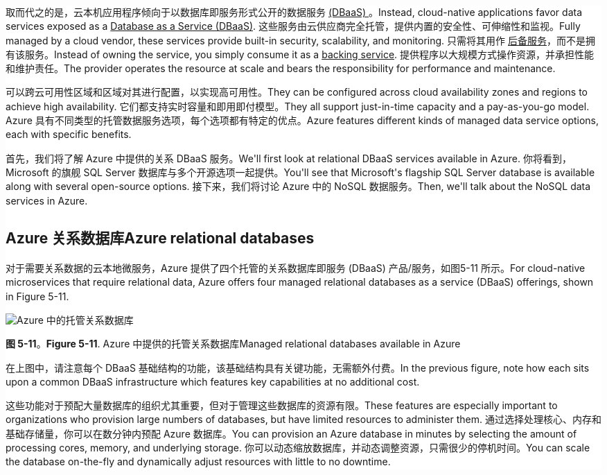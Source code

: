 <span data-ttu-id="6adbd-210">取而代之的是，云本机应用程序倾向于以数据库即服务形式公开的数据服务 [ (DBaaS) ](https://www.stratoscale.com/blog/dbaas/what-is-database-as-a-service/)。</span><span class="sxs-lookup"><span data-stu-id="6adbd-210">Instead, cloud-native applications favor data services exposed as a [Database as a Service (DBaaS)](https://www.stratoscale.com/blog/dbaas/what-is-database-as-a-service/).</span></span> <span data-ttu-id="6adbd-211">这些服务由云供应商完全托管，提供内置的安全性、可伸缩性和监视。</span><span class="sxs-lookup"><span data-stu-id="6adbd-211">Fully managed by a cloud vendor, these services provide built-in security, scalability, and monitoring.</span></span> <span data-ttu-id="6adbd-212">只需将其用作 [后备服务](./definition.md#backing-services)，而不是拥有该服务。</span><span class="sxs-lookup"><span data-stu-id="6adbd-212">Instead of owning the service, you simply consume it as a [backing service](./definition.md#backing-services).</span></span> <span data-ttu-id="6adbd-213">提供程序以大规模方式操作资源，并承担性能和维护责任。</span><span class="sxs-lookup"><span data-stu-id="6adbd-213">The provider operates the resource at scale and bears the responsibility for performance and maintenance.</span></span>

<span data-ttu-id="6adbd-214">可以跨云可用性区域和区域对其进行配置，以实现高可用性。</span><span class="sxs-lookup"><span data-stu-id="6adbd-214">They can be configured across cloud availability zones and regions to achieve high availability.</span></span> <span data-ttu-id="6adbd-215">它们都支持实时容量和即用即付模型。</span><span class="sxs-lookup"><span data-stu-id="6adbd-215">They all support just-in-time capacity and a pay-as-you-go model.</span></span> <span data-ttu-id="6adbd-216">Azure 具有不同类型的托管数据服务选项，每个选项都有特定的优点。</span><span class="sxs-lookup"><span data-stu-id="6adbd-216">Azure features different kinds of managed data service options, each with specific benefits.</span></span>

<span data-ttu-id="6adbd-217">首先，我们将了解 Azure 中提供的关系 DBaaS 服务。</span><span class="sxs-lookup"><span data-stu-id="6adbd-217">We'll first look at relational DBaaS services available in Azure.</span></span> <span data-ttu-id="6adbd-218">你将看到，Microsoft 的旗舰 SQL Server 数据库与多个开源选项一起提供。</span><span class="sxs-lookup"><span data-stu-id="6adbd-218">You'll see that Microsoft's flagship SQL Server database is available along with several open-source options.</span></span> <span data-ttu-id="6adbd-219">接下来，我们将讨论 Azure 中的 NoSQL 数据服务。</span><span class="sxs-lookup"><span data-stu-id="6adbd-219">Then, we'll talk about the NoSQL data services in Azure.</span></span>

## <a name="azure-relational-databases"></a><span data-ttu-id="6adbd-220">Azure 关系数据库</span><span class="sxs-lookup"><span data-stu-id="6adbd-220">Azure relational databases</span></span>

<span data-ttu-id="6adbd-221">对于需要关系数据的云本地微服务，Azure 提供了四个托管的关系数据库即服务 (DBaaS) 产品/服务，如图5-11 所示。</span><span class="sxs-lookup"><span data-stu-id="6adbd-221">For cloud-native microservices that require relational data, Azure offers four managed relational databases as a service (DBaaS) offerings, shown in Figure 5-11.</span></span>

![Azure 中的托管关系数据库](./media/azure-managed-databases.png)

<span data-ttu-id="6adbd-223">**图 5-11**。</span><span class="sxs-lookup"><span data-stu-id="6adbd-223">**Figure 5-11**.</span></span> <span data-ttu-id="6adbd-224">Azure 中提供的托管关系数据库</span><span class="sxs-lookup"><span data-stu-id="6adbd-224">Managed relational databases available in Azure</span></span>

<span data-ttu-id="6adbd-225">在上图中，请注意每个 DBaaS 基础结构的功能，该基础结构具有关键功能，无需额外付费。</span><span class="sxs-lookup"><span data-stu-id="6adbd-225">In the previous figure, note how each sits upon a common DBaaS infrastructure which features key capabilities at no additional cost.</span></span>

<span data-ttu-id="6adbd-226">这些功能对于预配大量数据库的组织尤其重要，但对于管理这些数据库的资源有限。</span><span class="sxs-lookup"><span data-stu-id="6adbd-226">These features are especially important to organizations who provision large numbers of databases, but have limited resources to administer them.</span></span>
<span data-ttu-id="6adbd-227">通过选择处理核心、内存和基础存储量，你可以在数分钟内预配 Azure 数据库。</span><span class="sxs-lookup"><span data-stu-id="6adbd-227">You can provision an Azure database in minutes by selecting the amount of processing cores, memory, and underlying storage.</span></span> <span data-ttu-id="6adbd-228">你可以动态缩放数据库，并动态调整资源，只需很少的停机时间。</span><span class="sxs-lookup"><span data-stu-id="6adbd-228">You can scale the database on-the-fly and dynamically adjust resources with little to no downtime.</span></span>
